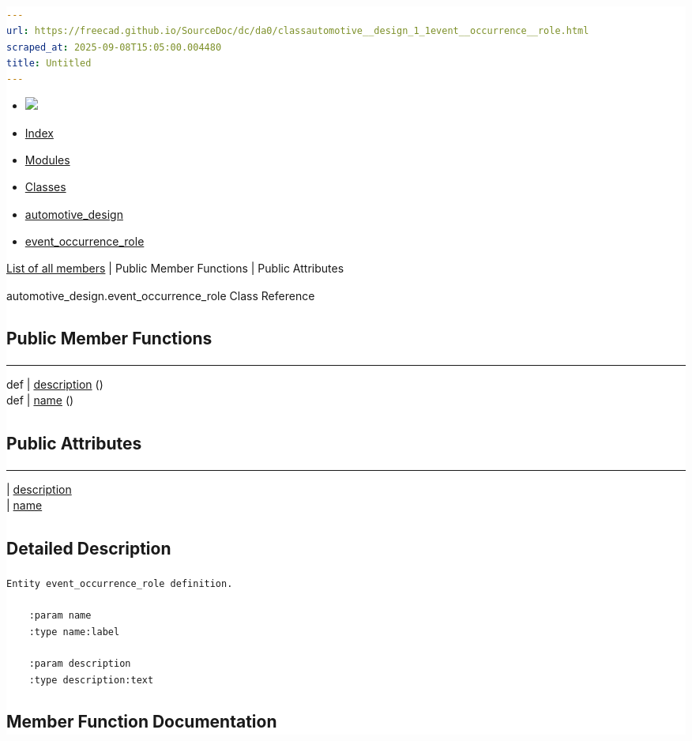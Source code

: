 ```yaml
---
url: https://freecad.github.io/SourceDoc/dc/da0/classautomotive__design_1_1event__occurrence__role.html
scraped_at: 2025-09-08T15:05:00.004480
title: Untitled
---
```


  * [ ![](https://www.freecad.org/svg/logo-freecad.svg) ](https://freecadweb.org "FreeCAD")
  * [Index](../../index.html "Index")
  * [Modules](../../modules.html "Modules list")
  * [Classes](../../annotated.html "Annotated list")

  * [automotive_design](../../d4/ddf/namespaceautomotive__design.html)
  * [event_occurrence_role](../../dc/da0/classautomotive__design_1_1event__occurrence__role.html)

[List of all members](../../d9/d3c/classautomotive__design_1_1event__occurrence__role-members.html) | Public Member Functions | Public Attributes

automotive_design.event_occurrence_role Class Reference

##  Public Member Functions  
  
---  
def | [description](../../dc/da0/classautomotive__design_1_1event__occurrence__role.html#acf907cdb4e250ba47ff6bbdc4b8d6333) ()  
def | [name](../../dc/da0/classautomotive__design_1_1event__occurrence__role.html#afb4220f4922a5386e77e3905cf5ee9f4) ()  
  
##  Public Attributes  
  
---  
|
[description](../../dc/da0/classautomotive__design_1_1event__occurrence__role.html#a7cedaa3342594c80c51d39dd87daf311)  
|
[name](../../dc/da0/classautomotive__design_1_1event__occurrence__role.html#a90c2adfa13085df9f3287a9fafb81303)  
  
## Detailed Description

    
    
    Entity event_occurrence_role definition.
    
        :param name
        :type name:label
    
        :param description
        :type description:text

## Member Function Documentation
